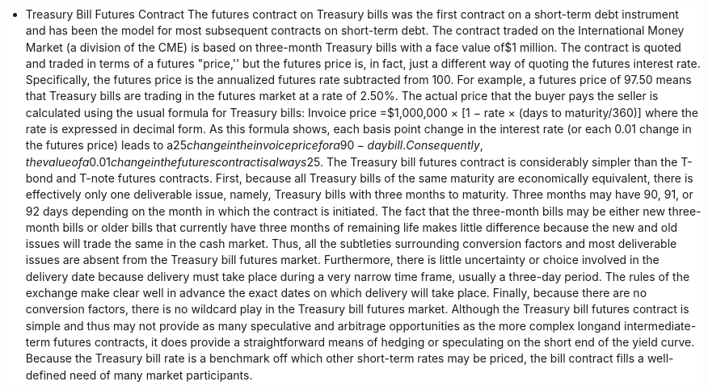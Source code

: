 - Treasury Bill Futures Contract The futures contract on Treasury bills was the first contract on a short-term debt instrument and has been the model for most subsequent contracts on short-term debt. The contract traded on the International Money Market (a division of the CME) is based on three-month Treasury bills with a face value of$1 million. The contract is quoted and traded in terms of a futures "price,'' but the futures price is, in fact, just a different way of quoting the futures interest rate. Specifically, the futures price is the annualized futures rate subtracted from 100. For example, a futures price of 97.50 means that Treasury bills are trading in the futures market at a rate of 2.50%. The actual price that the buyer pays the seller is calculated using the usual formula for Treasury bills: Invoice price =$1,000,000 × [1 − rate × (days to maturity/360)] where the rate is expressed in decimal form. As this formula shows, each basis point change in the interest rate (or each 0.01 change in the futures price) leads to a$25 change in the invoice price for a 90-day bill. Consequently, the value of a 0.01 change in the futures contract is always$25. The Treasury bill futures contract is considerably simpler than the T-bond and T-note futures contracts. First, because all Treasury bills of the same maturity are economically equivalent, there is effectively only one deliverable issue, namely, Treasury bills with three months to maturity. Three months may have 90, 91, or 92 days depending on the month in which the contract is initiated. The fact that the three-month bills may be either new three-month bills or older bills that currently have three months of remaining life makes little difference because the new and old issues will trade the same in the cash market. Thus, all the subtleties surrounding conversion factors and most deliverable issues are absent from the Treasury bill futures market. Furthermore, there is little uncertainty or choice involved in the delivery date because delivery must take place during a very narrow time frame, usually a three-day period. The rules of the exchange make clear well in advance the exact dates on which delivery will take place. Finally, because there are no conversion factors, there is no wildcard play in the Treasury bill futures market. Although the Treasury bill futures contract is simple and thus may not provide as many speculative and arbitrage opportunities as the more complex longand intermediate-term futures contracts, it does provide a straightforward means of hedging or speculating on the short end of the yield curve. Because the Treasury bill rate is a benchmark off which other short-term rates may be priced, the bill contract fills a well-defined need of many market participants.
